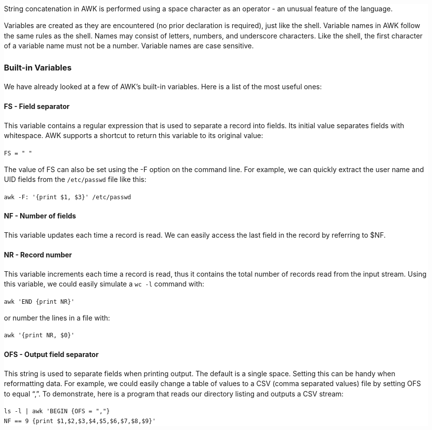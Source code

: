 String concatenation in AWK is performed using a space character as an operator - an unusual feature of the language.

Variables are created as they are encountered (no prior declaration is required), just like the shell. Variable names in AWK follow the same rules as the shell. Names may consist of letters, numbers, and underscore characters. Like the shell, the first character of a variable name must not be a number. Variable names are case sensitive.

### Built-in Variables

We have already looked at a few of AWK’s built-in variables. Here is a list of the most useful ones:

#### FS - Field separator

This variable contains a regular expression that is used to separate a record into fields. Its initial value separates fields with whitespace. AWK supports a shortcut to return this variable to its original value:

```
FS = " "
```

The value of FS can also be set using the -F option on the command line. For example, we can quickly extract the user name and UID fields from the `/etc/passwd` file like this:

```
awk -F: '{print $1, $3}' /etc/passwd
```

#### NF - Number of fields

This variable updates each time a record is read. We can easily access the last field in the record by referring to $NF.

#### NR - Record number

This variable increments each time a record is read, thus it contains the total number of records read from the input stream. Using this variable, we could easily simulate a `wc -l` command with:

```
awk 'END {print NR}'
```

or number the lines in a file with:

```
awk '{print NR, $0}'
```

#### OFS - Output field separator

This string is used to separate fields when printing output. The default is a single space. Setting this can be handy when reformatting data. For example, we could easily change a table of values to a CSV (comma separated values) file by setting OFS to equal “,”. To demonstrate, here is a program that reads our directory listing and outputs a CSV stream:

```
ls -l | awk 'BEGIN {OFS = ","}
NF == 9 {print $1,$2,$3,$4,$5,$6,$7,$8,$9}'
```
